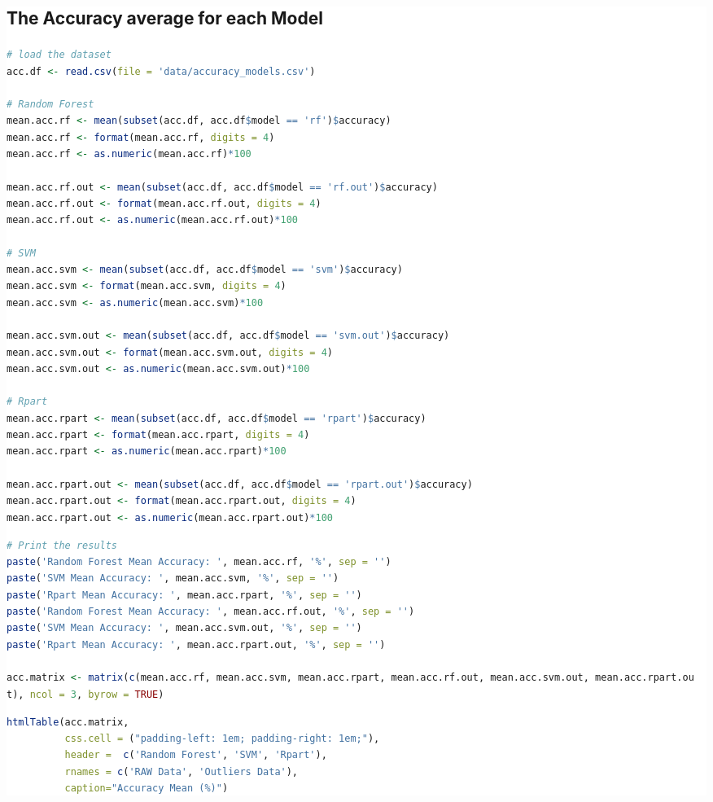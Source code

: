 ## The Accuracy average for each Model


```r
# load the dataset
acc.df <- read.csv(file = 'data/accuracy_models.csv')

# Random Forest
mean.acc.rf <- mean(subset(acc.df, acc.df$model == 'rf')$accuracy)
mean.acc.rf <- format(mean.acc.rf, digits = 4)
mean.acc.rf <- as.numeric(mean.acc.rf)*100

mean.acc.rf.out <- mean(subset(acc.df, acc.df$model == 'rf.out')$accuracy)
mean.acc.rf.out <- format(mean.acc.rf.out, digits = 4)
mean.acc.rf.out <- as.numeric(mean.acc.rf.out)*100

# SVM
mean.acc.svm <- mean(subset(acc.df, acc.df$model == 'svm')$accuracy)
mean.acc.svm <- format(mean.acc.svm, digits = 4)
mean.acc.svm <- as.numeric(mean.acc.svm)*100

mean.acc.svm.out <- mean(subset(acc.df, acc.df$model == 'svm.out')$accuracy)
mean.acc.svm.out <- format(mean.acc.svm.out, digits = 4)
mean.acc.svm.out <- as.numeric(mean.acc.svm.out)*100

# Rpart
mean.acc.rpart <- mean(subset(acc.df, acc.df$model == 'rpart')$accuracy)
mean.acc.rpart <- format(mean.acc.rpart, digits = 4)
mean.acc.rpart <- as.numeric(mean.acc.rpart)*100

mean.acc.rpart.out <- mean(subset(acc.df, acc.df$model == 'rpart.out')$accuracy)
mean.acc.rpart.out <- format(mean.acc.rpart.out, digits = 4)
mean.acc.rpart.out <- as.numeric(mean.acc.rpart.out)*100
```


```r
# Print the results
paste('Random Forest Mean Accuracy: ', mean.acc.rf, '%', sep = '')
paste('SVM Mean Accuracy: ', mean.acc.svm, '%', sep = '')
paste('Rpart Mean Accuracy: ', mean.acc.rpart, '%', sep = '')
paste('Random Forest Mean Accuracy: ', mean.acc.rf.out, '%', sep = '')
paste('SVM Mean Accuracy: ', mean.acc.svm.out, '%', sep = '')
paste('Rpart Mean Accuracy: ', mean.acc.rpart.out, '%', sep = '')

acc.matrix <- matrix(c(mean.acc.rf, mean.acc.svm, mean.acc.rpart, mean.acc.rf.out, mean.acc.svm.out, mean.acc.rpart.out), ncol = 3, byrow = TRUE)
```


```r
htmlTable(acc.matrix,
          css.cell = ("padding-left: 1em; padding-right: 1em;"), 
          header =  c('Random Forest', 'SVM', 'Rpart'),
          rnames = c('RAW Data', 'Outliers Data'),
          caption="Accuracy Mean (%)")
```
